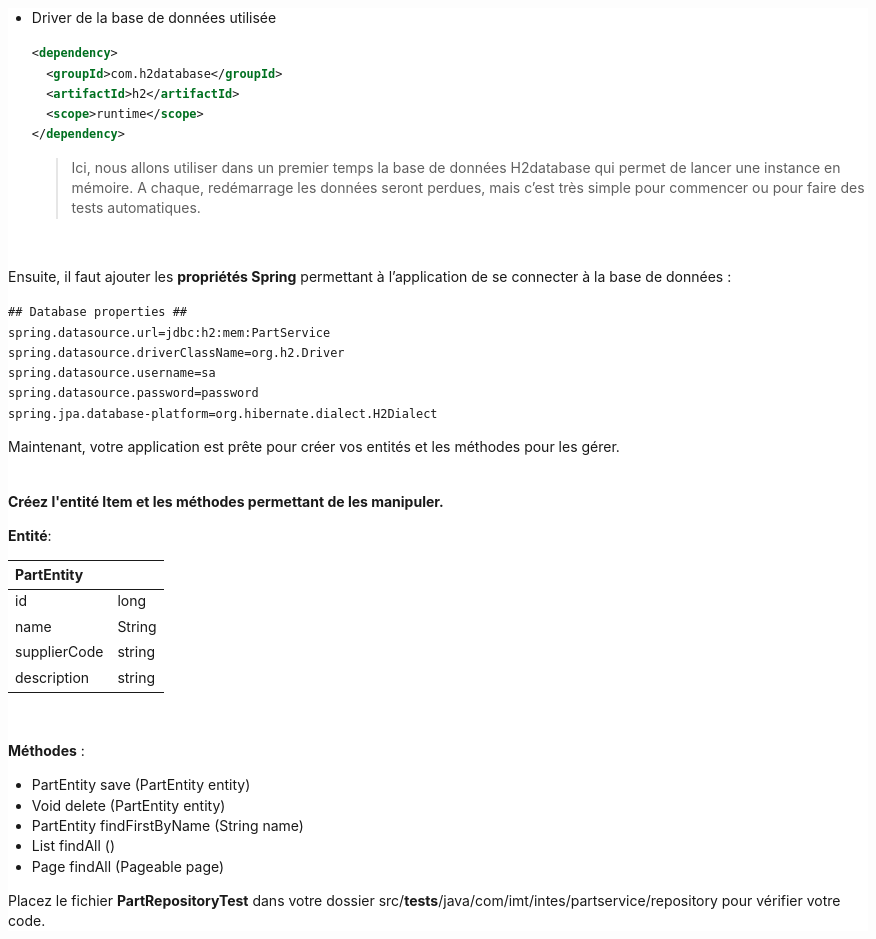 - Driver de la base de données utilisée
  ```xml
  <dependency>
    <groupId>com.h2database</groupId>
    <artifactId>h2</artifactId>
    <scope>runtime</scope>
  </dependency>
  ```
  > Ici, nous allons utiliser dans un premier temps la base de données H2database qui permet de lancer une instance en mémoire. A chaque, redémarrage les données seront perdues, mais c’est très simple pour commencer ou pour faire des tests automatiques.

<br>

Ensuite, il faut ajouter les **propriétés Spring** permettant à l’application de se connecter à la base de données :

```properties
## Database properties ##
spring.datasource.url=jdbc:h2:mem:PartService
spring.datasource.driverClassName=org.h2.Driver
spring.datasource.username=sa
spring.datasource.password=password
spring.jpa.database-platform=org.hibernate.dialect.H2Dialect
```

Maintenant, votre application est prête pour créer vos entités et les méthodes pour les gérer.
<br/><br/>

**Créez l'entité Item et les méthodes permettant de les manipuler.**

**Entité**:

<center>

| PartEntity   |        |
| :---------   | :----- |
| id           | long   |
| name         | String |
| supplierCode | string |
| description  | string |

</center>

<br>

**Méthodes** :

- PartEntity save (PartEntity entity)
- Void delete (PartEntity entity)
- PartEntity findFirstByName (String name)
- List<PartEntity> findAll ()
- Page<PartEntity> findAll (Pageable page)

Placez le fichier **PartRepositoryTest** dans votre dossier src/**tests**/java/com/imt/intes/partservice/repository pour vérifier votre code.
